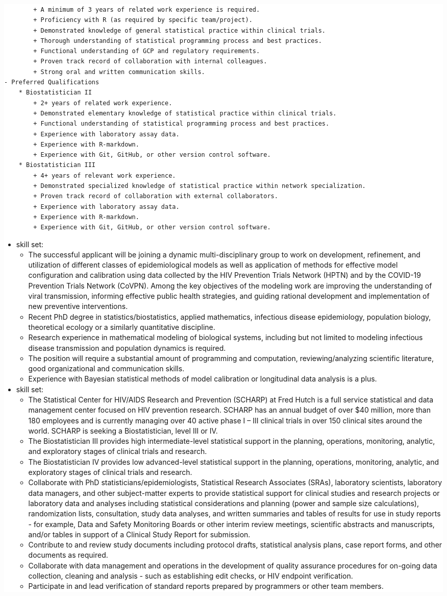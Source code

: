 			+ A minimum of 3 years of related work experience is required.
			+ Proficiency with R (as required by specific team/project).
			+ Demonstrated knowledge of general statistical practice within clinical trials.
			+ Thorough understanding of statistical programming process and best practices.
			+ Functional understanding of GCP and regulatory requirements.
			+ Proven track record of collaboration with internal colleagues.
			+ Strong oral and written communication skills.
	- Preferred Qualifications
		* Biostatistician II
			+ 2+ years of related work experience.
			+ Demonstrated elementary knowledge of statistical practice within clinical trials.
			+ Functional understanding of statistical programming process and best practices.
			+ Experience with laboratory assay data.
			+ Experience with R-markdown.
			+ Experience with Git, GitHub, or other version control software.
		* Biostatistician III
			+ 4+ years of relevant work experience.
			+ Demonstrated specialized knowledge of statistical practice within network specialization.
			+ Proven track record of collaboration with external collaborators.
			+ Experience with laboratory assay data.
			+ Experience with R-markdown.
			+ Experience with Git, GitHub, or other version control software.
+ skill set:
	- The successful applicant will be joining a dynamic multi-disciplinary group to work on development, refinement, and utilization of different classes of epidemiological models as well as application of methods for effective model configuration and calibration using data collected by the HIV Prevention Trials Network (HPTN) and by the COVID-19 Prevention Trials Network (CoVPN). Among the key objectives of the modeling work are improving the understanding of viral transmission, informing effective public health strategies, and guiding rational development and implementation of new preventive interventions.
	- Recent PhD degree in statistics/biostatistics, applied mathematics, infectious disease epidemiology, population biology, theoretical ecology or a similarly quantitative discipline.
	- Research experience in mathematical modeling of biological systems, including but not limited to modeling infectious disease transmission and population dynamics is required.
	- The position will require a substantial amount of programming and computation, reviewing/analyzing scientific literature, good organizational and communication skills.
	- Experience with Bayesian statistical methods of model calibration or longitudinal data analysis is a plus.
+ skill set:
	- The Statistical Center for HIV/AIDS Research and Prevention (SCHARP) at Fred Hutch is a full service statistical and data management center focused on HIV prevention research. SCHARP has an annual budget of over $40 million, more than 180 employees and is currently managing over 40 active phase I – III clinical trials in over 150 clinical sites around the world. SCHARP is seeking a Biostatistician, level III or IV.
	- The Biostatistician III provides high intermediate-level statistical support in the planning, operations, monitoring, analytic, and exploratory stages of clinical trials and research.
	- The Biostatistician IV provides low advanced-level statistical support in the planning, operations, monitoring, analytic, and exploratory stages of clinical trials and research.
	- Collaborate with PhD statisticians/epidemiologists, Statistical Research Associates (SRAs), laboratory scientists, laboratory data managers, and other subject-matter experts to provide statistical support for clinical studies and research projects or laboratory data and analyses including statistical considerations and planning (power and sample size calculations), randomization lists, consultation, study data analyses, and written summaries and tables of results for use in study reports - for example, Data and Safety Monitoring Boards or other interim review meetings, scientific abstracts and manuscripts, and/or tables in support of a Clinical Study Report for submission.
	- Contribute to and review study documents including protocol drafts, statistical analysis plans, case report forms, and other documents as required.
	- Collaborate with data management and operations in the development of quality assurance procedures for on-going data collection, cleaning and analysis - such as establishing edit checks, or HIV endpoint verification.
	- Participate in and lead verification of standard reports prepared by programmers or other team members.